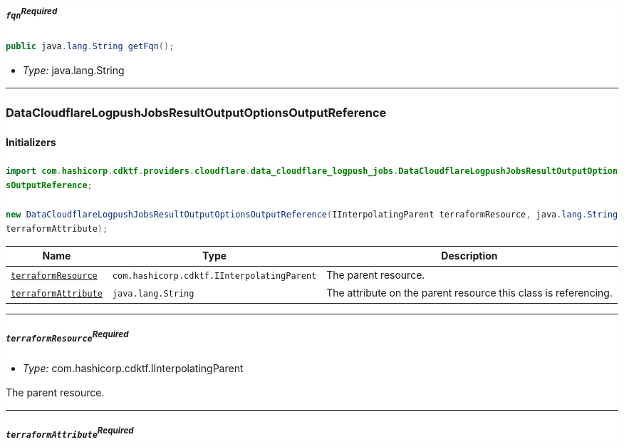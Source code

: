 
##### `fqn`<sup>Required</sup> <a name="fqn" id="@cdktf/provider-cloudflare.dataCloudflareLogpushJobs.DataCloudflareLogpushJobsResultList.property.fqn"></a>

```java
public java.lang.String getFqn();
```

- *Type:* java.lang.String

---


### DataCloudflareLogpushJobsResultOutputOptionsOutputReference <a name="DataCloudflareLogpushJobsResultOutputOptionsOutputReference" id="@cdktf/provider-cloudflare.dataCloudflareLogpushJobs.DataCloudflareLogpushJobsResultOutputOptionsOutputReference"></a>

#### Initializers <a name="Initializers" id="@cdktf/provider-cloudflare.dataCloudflareLogpushJobs.DataCloudflareLogpushJobsResultOutputOptionsOutputReference.Initializer"></a>

```java
import com.hashicorp.cdktf.providers.cloudflare.data_cloudflare_logpush_jobs.DataCloudflareLogpushJobsResultOutputOptionsOutputReference;

new DataCloudflareLogpushJobsResultOutputOptionsOutputReference(IInterpolatingParent terraformResource, java.lang.String terraformAttribute);
```

| **Name** | **Type** | **Description** |
| --- | --- | --- |
| <code><a href="#@cdktf/provider-cloudflare.dataCloudflareLogpushJobs.DataCloudflareLogpushJobsResultOutputOptionsOutputReference.Initializer.parameter.terraformResource">terraformResource</a></code> | <code>com.hashicorp.cdktf.IInterpolatingParent</code> | The parent resource. |
| <code><a href="#@cdktf/provider-cloudflare.dataCloudflareLogpushJobs.DataCloudflareLogpushJobsResultOutputOptionsOutputReference.Initializer.parameter.terraformAttribute">terraformAttribute</a></code> | <code>java.lang.String</code> | The attribute on the parent resource this class is referencing. |

---

##### `terraformResource`<sup>Required</sup> <a name="terraformResource" id="@cdktf/provider-cloudflare.dataCloudflareLogpushJobs.DataCloudflareLogpushJobsResultOutputOptionsOutputReference.Initializer.parameter.terraformResource"></a>

- *Type:* com.hashicorp.cdktf.IInterpolatingParent

The parent resource.

---

##### `terraformAttribute`<sup>Required</sup> <a name="terraformAttribute" id="@cdktf/provider-cloudflare.dataCloudflareLogpushJobs.DataCloudflareLogpushJobsResultOutputOptionsOutputReference.Initializer.parameter.terraformAttribute"></a>
